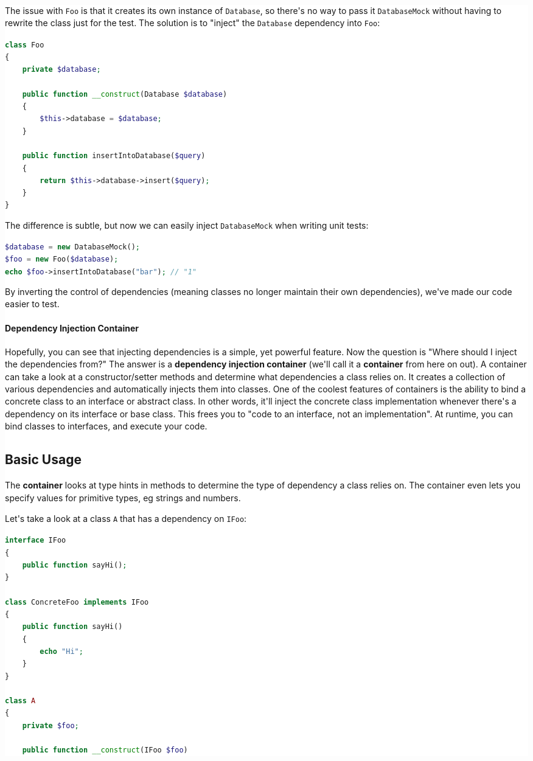 The issue with `Foo` is that it creates its own instance of `Database`, so there's no way to pass it `DatabaseMock` without having to rewrite the class just for the test.  The solution is to "inject" the `Database` dependency into `Foo`:
```php
class Foo
{
    private $database;

    public function __construct(Database $database)
    {
        $this->database = $database;
    }

    public function insertIntoDatabase($query)
    {
        return $this->database->insert($query);
    }
}
```

The difference is subtle, but now we can easily inject `DatabaseMock` when writing unit tests:
```php
$database = new DatabaseMock();
$foo = new Foo($database);
echo $foo->insertIntoDatabase("bar"); // "1"
```

By inverting the control of dependencies (meaning classes no longer maintain their own dependencies), we've made our code easier to test.

#### Dependency Injection Container
Hopefully, you can see that injecting dependencies is a simple, yet powerful feature.  Now the question is "Where should I inject the dependencies from?"  The answer is a **dependency injection container** (we'll call it a **container** from here on out).  A container can take a look at a constructor/setter methods and determine what dependencies a class relies on.  It creates a collection of various dependencies and automatically injects them into classes.  One of the coolest features of containers is the ability to bind a concrete class to an interface or abstract class.  In other words, it'll inject the concrete class implementation whenever there's a dependency on its interface or base class.  This frees you to "code to an interface, not an implementation".  At runtime, you can bind classes to interfaces, and execute your code.

## Basic Usage
The **container** looks at type hints in methods to determine the type of dependency a class relies on.  The container even lets you specify values for primitive types, eg strings and numbers.

Let's take a look at a class `A` that has a dependency on `IFoo`:
```php
interface IFoo
{
    public function sayHi();
}

class ConcreteFoo implements IFoo
{
    public function sayHi()
    {
        echo "Hi";
    }
}

class A
{
    private $foo;

    public function __construct(IFoo $foo)
```